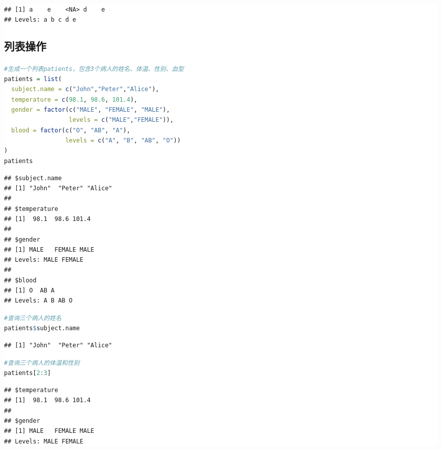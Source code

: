 ```
## [1] a    e    <NA> d    e   
## Levels: a b c d e
```

## 列表操作


``` r
#生成一个列表patients，包含3个病人的姓名、体温、性别、血型
patients = list(
  subject.name = c("John","Peter","Alice"),
  temperature = c(98.1, 98.6, 101.4),
  gender = factor(c("MALE", "FEMALE", "MALE"),
                  levels = c("MALE","FEMALE")),
  blood = factor(c("O", "AB", "A"), 
                 levels = c("A", "B", "AB", "O"))
)
patients
```

```
## $subject.name
## [1] "John"  "Peter" "Alice"
## 
## $temperature
## [1]  98.1  98.6 101.4
## 
## $gender
## [1] MALE   FEMALE MALE  
## Levels: MALE FEMALE
## 
## $blood
## [1] O  AB A 
## Levels: A B AB O
```

``` r
#查询三个病人的姓名
patients$subject.name
```

```
## [1] "John"  "Peter" "Alice"
```

``` r
#查询三个病人的体温和性别
patients[2:3]
```

```
## $temperature
## [1]  98.1  98.6 101.4
## 
## $gender
## [1] MALE   FEMALE MALE  
## Levels: MALE FEMALE
```
